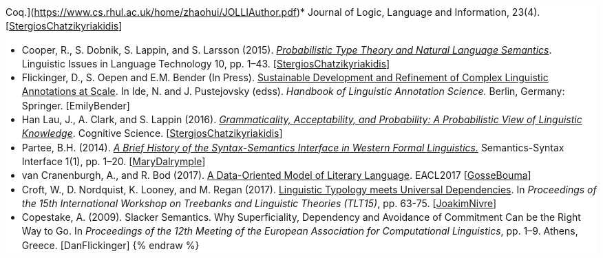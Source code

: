 Coq.](https://www.cs.rhul.ac.uk/home/zhaohui/JOLLIAuthor.pdf)*
Journal of Logic, Language and Information, 23(4).
\[[StergiosChatzikyriakidis](/StergiosChatzikyriakidis)\]
- Cooper, R., S. Dobnik, S. Lappin, and S. Larsson (2015).
*[Probabilistic Type Theory and Natural Language
Semantics](http://csli-lilt.stanford.edu/ojs/index.php/LiLT/article/view/53/41)*.
Linguistic Issues in Language Technology 10, pp. 1–43.
\[[StergiosChatzikyriakidis](/StergiosChatzikyriakidis)\]
- Flickinger, D., S. Oepen and E.M. Bender (In Press). [Sustainable
Development and Refinement of Complex Linguistic Annotations at
Scale](http://www.mn.uio.no/ifi/english/people/aca/oe/handbook.pdf).
In Ide, N. and J. Pustejovsky (edss). *Handbook of Linguistic
Annotation Science.* Berlin, Germany: Springer.
\[EmilyBender\]
- Han Lau, J., A. Clark, and S. Lappin (2016). *[Grammaticality,
Acceptability, and Probability: A Probabilistic View of Linguistic
Knowledge](http://clasp.gu.se/digitalAssets/1608/1608538_lau-clark-lappin2016_cognitive_science.pdf)*.
Cognitive Science.
\[[StergiosChatzikyriakidis](/StergiosChatzikyriakidis)\]
- Partee, B.H. (2014). *[A Brief History of the Syntax-Semantics
Interface in Western Formal
Linguistics.](http://semantics-syntax.ut.ac.ir/downloads/BHPartee.SS1(1)I.2014.pdf)*
Semantics-Syntax Interface 1(1), pp. 1–20.
\[[MaryDalrymple](/MaryDalrymple)\]
- van Cranenburgh, A., and R. Bod (2017). [A Data-Oriented Model of
Literary Language](https://arxiv.org/pdf/1701.03329.pdf). EACL2017
\[[GosseBouma](/GosseBouma)\]
- Croft, W., D. Nordquist, K. Looney, and M. Regan (2017). [Linguistic
Typology meets Universal
Dependencies](http://ceur-ws.org/Vol-1779/05croft.pdf). In
*Proceedings of the 15th International Workshop on Treebanks and
Linguistic Theories (TLT15)*, pp. 63-75.
\[[JoakimNivre](/JoakimNivre)\]
- Copestake, A. (2009). Slacker Semantics. Why Superficiality,
Dependency and Avoidance of Commitment Can be the Right Way to Go.
In *Proceedings of the 12th Meeting of the European Association for
Computational Linguistics*, pp. 1–9. Athens, Greece.
\[DanFlickinger\]
<update date omitted for speed>{% endraw %}